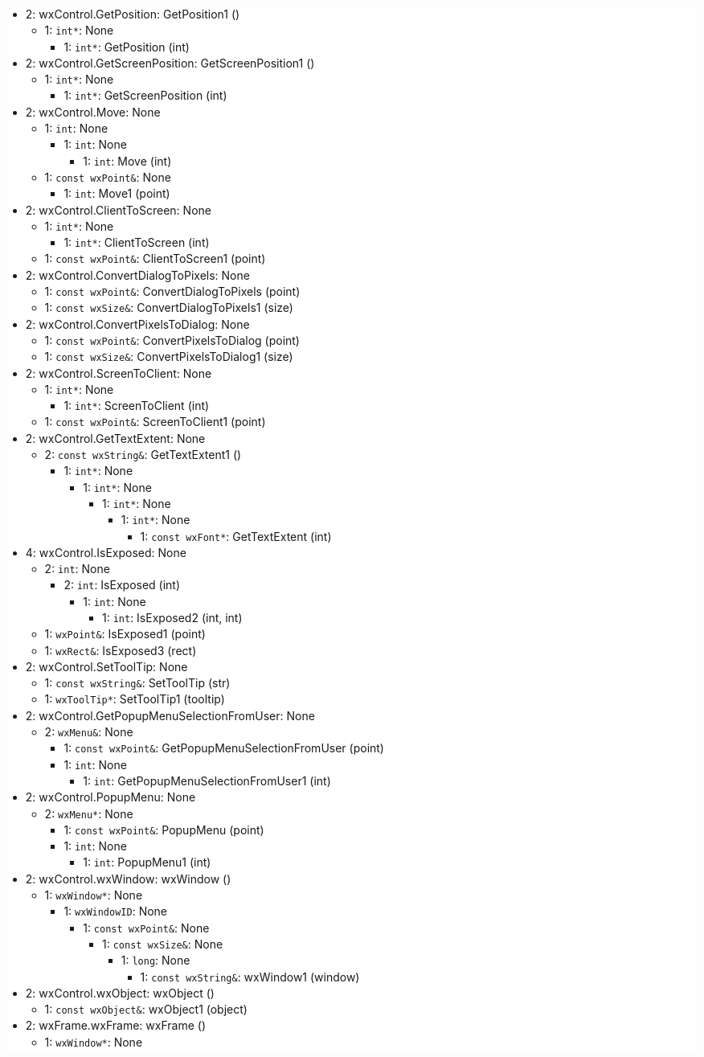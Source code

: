 - 2: wxControl.GetPosition: GetPosition1 ()
    - 1: `int*`: None 
        - 1: `int*`: GetPosition (int)
- 2: wxControl.GetScreenPosition: GetScreenPosition1 ()
    - 1: `int*`: None 
        - 1: `int*`: GetScreenPosition (int)
- 2: wxControl.Move: None 
    - 1: `int`: None 
        - 1: `int`: None 
            - 1: `int`: Move (int)
    - 1: `const wxPoint&`: None 
        - 1: `int`: Move1 (point)
- 2: wxControl.ClientToScreen: None 
    - 1: `int*`: None 
        - 1: `int*`: ClientToScreen (int)
    - 1: `const wxPoint&`: ClientToScreen1 (point)
- 2: wxControl.ConvertDialogToPixels: None 
    - 1: `const wxPoint&`: ConvertDialogToPixels (point)
    - 1: `const wxSize&`: ConvertDialogToPixels1 (size)
- 2: wxControl.ConvertPixelsToDialog: None 
    - 1: `const wxPoint&`: ConvertPixelsToDialog (point)
    - 1: `const wxSize&`: ConvertPixelsToDialog1 (size)
- 2: wxControl.ScreenToClient: None 
    - 1: `int*`: None 
        - 1: `int*`: ScreenToClient (int)
    - 1: `const wxPoint&`: ScreenToClient1 (point)
- 2: wxControl.GetTextExtent: None 
    - 2: `const wxString&`: GetTextExtent1 ()
        - 1: `int*`: None 
            - 1: `int*`: None 
                - 1: `int*`: None 
                    - 1: `int*`: None 
                        - 1: `const wxFont*`: GetTextExtent (int)
- 4: wxControl.IsExposed: None 
    - 2: `int`: None 
        - 2: `int`: IsExposed (int)
            - 1: `int`: None 
                - 1: `int`: IsExposed2 (int, int)
    - 1: `wxPoint&`: IsExposed1 (point)
    - 1: `wxRect&`: IsExposed3 (rect)
- 2: wxControl.SetToolTip: None 
    - 1: `const wxString&`: SetToolTip (str)
    - 1: `wxToolTip*`: SetToolTip1 (tooltip)
- 2: wxControl.GetPopupMenuSelectionFromUser: None 
    - 2: `wxMenu&`: None 
        - 1: `const wxPoint&`: GetPopupMenuSelectionFromUser (point)
        - 1: `int`: None 
            - 1: `int`: GetPopupMenuSelectionFromUser1 (int)
- 2: wxControl.PopupMenu: None 
    - 2: `wxMenu*`: None 
        - 1: `const wxPoint&`: PopupMenu (point)
        - 1: `int`: None 
            - 1: `int`: PopupMenu1 (int)
- 2: wxControl.wxWindow: wxWindow ()
    - 1: `wxWindow*`: None 
        - 1: `wxWindowID`: None 
            - 1: `const wxPoint&`: None 
                - 1: `const wxSize&`: None 
                    - 1: `long`: None 
                        - 1: `const wxString&`: wxWindow1 (window)
- 2: wxControl.wxObject: wxObject ()
    - 1: `const wxObject&`: wxObject1 (object)
- 2: wxFrame.wxFrame: wxFrame ()
    - 1: `wxWindow*`: None 
